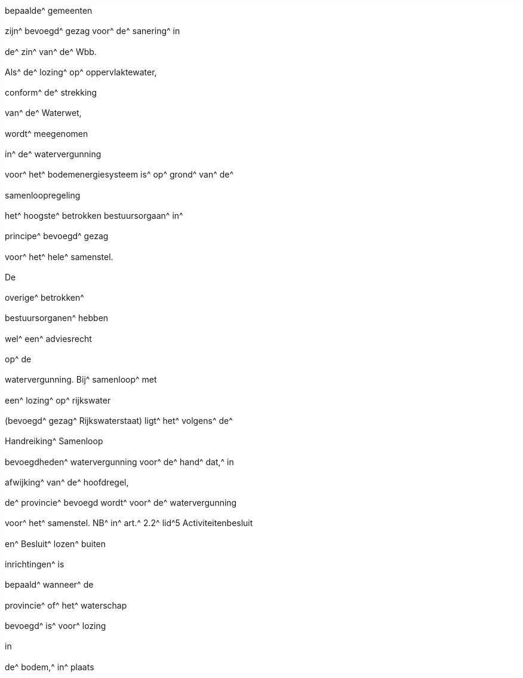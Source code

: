  bepaalde^ gemeenten 

 zijn^ bevoegd^ gezag voor^ de^ sanering^ in 

 de^ zin^ van^ de^ Wbb. 

Als^ de^ lozing^ op^ oppervlaktewater, 

conform^ de^ strekking 

van^ de^ Waterwet, 

 wordt^ meegenomen 

 in^ de^ watervergunning 

 voor^ het^ bodemenergiesysteem is^ op^ grond^ van^ de^ 

 samenloopregeling 

 het^ hoogste^ betrokken bestuursorgaan^ in^ 

 principe^ bevoegd^ gezag 

 voor^ het^ hele^ samenstel. 

 De 

 overige^ betrokken^ 

 bestuursorganen^ hebben 

 wel^ een^ adviesrecht 

 op^ de 

 watervergunning. Bij^ samenloop^ met 

 een^ lozing^ op^ rijkswater 

 (bevoegd^ gezag^ Rijkswaterstaat) ligt^ het^ volgens^ de^ 

 Handreiking^ Samenloop 

 bevoegdheden^ watervergunning voor^ de^ hand^ dat,^ in 

 afwijking^ van^ de^ hoofdregel, 

 de^ provincie^ bevoegd wordt^ voor^ de^ watervergunning 

 voor^ het^ samenstel. NB^ in^ art.^ 2.2^ lid^5 Activiteitenbesluit 

 en^ Besluit^ lozen^ buiten 

 inrichtingen^ is 

 bepaald^ wanneer^ de 

 provincie^ of^ het^ waterschap 

 bevoegd^ is^ voor^ lozing 

 in 

 de^ bodem,^ in^ plaats 
